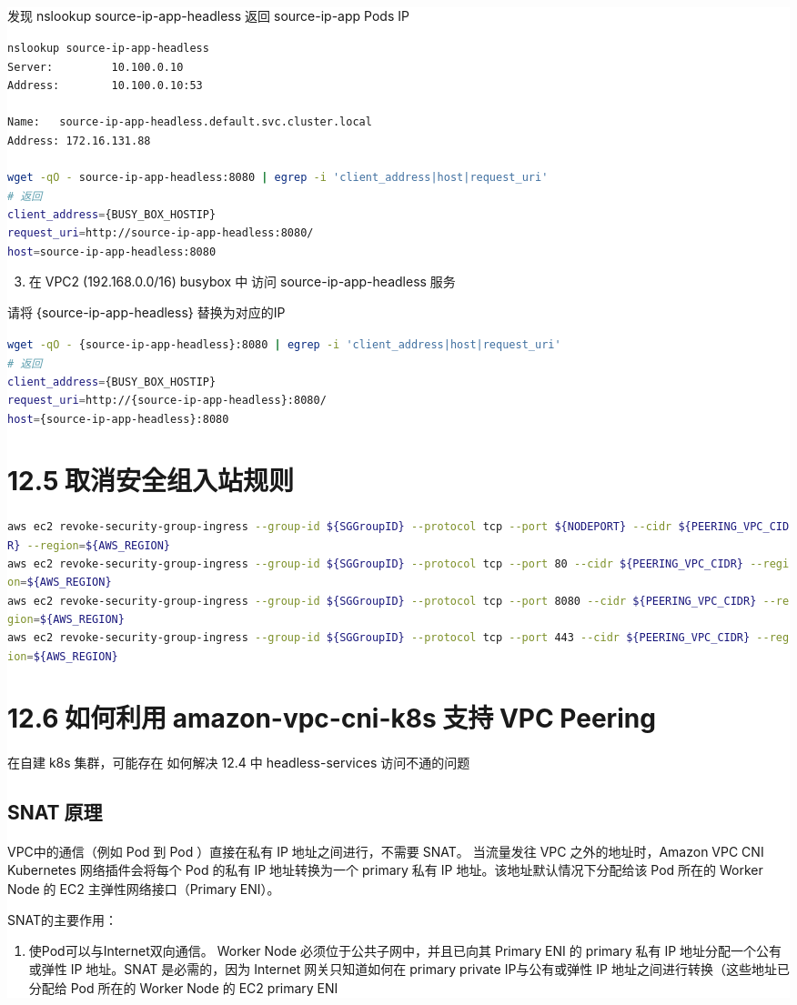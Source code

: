 发现 nslookup source-ip-app-headless 返回 source-ip-app Pods IP
```bash
nslookup source-ip-app-headless
Server:         10.100.0.10
Address:        10.100.0.10:53

Name:   source-ip-app-headless.default.svc.cluster.local
Address: 172.16.131.88

wget -qO - source-ip-app-headless:8080 | egrep -i 'client_address|host|request_uri'
# 返回
client_address={BUSY_BOX_HOSTIP}
request_uri=http://source-ip-app-headless:8080/
host=source-ip-app-headless:8080
```

3. 在 VPC2 (192.168.0.0/16) busybox 中 访问 source-ip-app-headless 服务

请将 {source-ip-app-headless} 替换为对应的IP
```bash
wget -qO - {source-ip-app-headless}:8080 | egrep -i 'client_address|host|request_uri'
# 返回
client_address={BUSY_BOX_HOSTIP}
request_uri=http://{source-ip-app-headless}:8080/
host={source-ip-app-headless}:8080
```


# 12.5 取消安全组入站规则
```bash
aws ec2 revoke-security-group-ingress --group-id ${SGGroupID} --protocol tcp --port ${NODEPORT} --cidr ${PEERING_VPC_CIDR} --region=${AWS_REGION}
aws ec2 revoke-security-group-ingress --group-id ${SGGroupID} --protocol tcp --port 80 --cidr ${PEERING_VPC_CIDR} --region=${AWS_REGION}
aws ec2 revoke-security-group-ingress --group-id ${SGGroupID} --protocol tcp --port 8080 --cidr ${PEERING_VPC_CIDR} --region=${AWS_REGION}
aws ec2 revoke-security-group-ingress --group-id ${SGGroupID} --protocol tcp --port 443 --cidr ${PEERING_VPC_CIDR} --region=${AWS_REGION}
```

# 12.6 如何利用 amazon-vpc-cni-k8s 支持 VPC Peering
在自建 k8s 集群，可能存在 如何解决 12.4 中 headless-services 访问不通的问题

## SNAT 原理
VPC中的通信（例如 Pod 到 Pod ）直接在私有 IP 地址之间进行，不需要 SNAT。 当流量发往 VPC 之外的地址时，Amazon VPC CNI Kubernetes 网络插件会将每个 Pod 的私有 IP 地址转换为一个 primary 私有 IP 地址。该地址默认情况下分配给该 Pod 所在的 Worker Node 的 EC2 主弹性网络接口（Primary ENI）。 

SNAT的主要作用：
1. 使Pod可以与Internet双向通信。 Worker Node 必须位于公共子网中，并且已向其 Primary ENI 的 primary 私有 IP 地址分配一个公有或弹性 IP 地址。SNAT 是必需的，因为 Internet 网关只知道如何在 primary private IP与公有或弹性 IP 地址之间进行转换（这些地址已分配给 Pod 所在的 Worker Node 的 EC2 primary ENI
